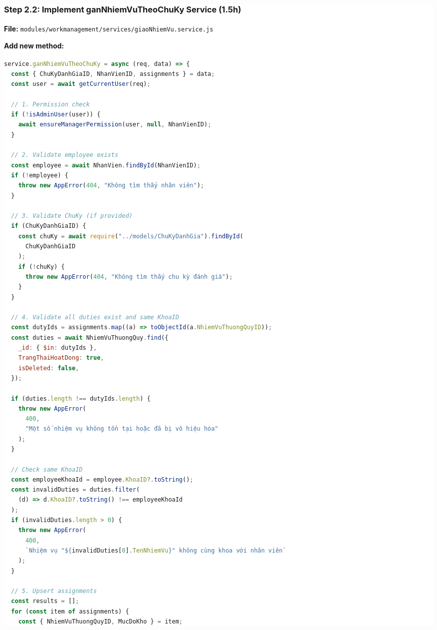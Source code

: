 
### Step 2.2: Implement ganNhiemVuTheoChuKy Service (1.5h)

**File:** `modules/workmanagement/services/giaoNhiemVu.service.js`

**Add new method:**

```javascript
service.ganNhiemVuTheoChuKy = async (req, data) => {
  const { ChuKyDanhGiaID, NhanVienID, assignments } = data;
  const user = await getCurrentUser(req);

  // 1. Permission check
  if (!isAdminUser(user)) {
    await ensureManagerPermission(user, null, NhanVienID);
  }

  // 2. Validate employee exists
  const employee = await NhanVien.findById(NhanVienID);
  if (!employee) {
    throw new AppError(404, "Không tìm thấy nhân viên");
  }

  // 3. Validate ChuKy (if provided)
  if (ChuKyDanhGiaID) {
    const chuKy = await require("../models/ChuKyDanhGia").findById(
      ChuKyDanhGiaID
    );
    if (!chuKy) {
      throw new AppError(404, "Không tìm thấy chu kỳ đánh giá");
    }
  }

  // 4. Validate all duties exist and same KhoaID
  const dutyIds = assignments.map((a) => toObjectId(a.NhiemVuThuongQuyID));
  const duties = await NhiemVuThuongQuy.find({
    _id: { $in: dutyIds },
    TrangThaiHoatDong: true,
    isDeleted: false,
  });

  if (duties.length !== dutyIds.length) {
    throw new AppError(
      400,
      "Một số nhiệm vụ không tồn tại hoặc đã bị vô hiệu hóa"
    );
  }

  // Check same KhoaID
  const employeeKhoaId = employee.KhoaID?.toString();
  const invalidDuties = duties.filter(
    (d) => d.KhoaID?.toString() !== employeeKhoaId
  );
  if (invalidDuties.length > 0) {
    throw new AppError(
      400,
      `Nhiệm vụ "${invalidDuties[0].TenNhiemVu}" không cùng khoa với nhân viên`
    );
  }

  // 5. Upsert assignments
  const results = [];
  for (const item of assignments) {
    const { NhiemVuThuongQuyID, MucDoKho } = item;

```